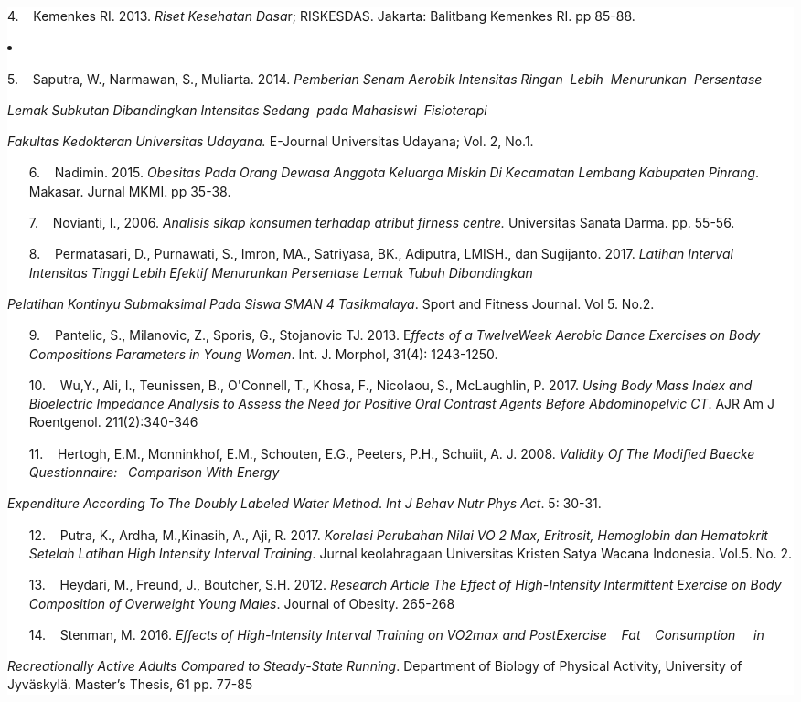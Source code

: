 <p><span class="font4">4. &nbsp;&nbsp;&nbsp;Kemenkes RI. 2013. </span><span class="font4" style="font-style:italic;">Riset Kesehatan Dasa</span><span class="font4">r; RISKESDAS. Jakarta: Balitbang Kemenkes RI. pp 85-88.</span></p></li>
<li>
<p><span class="font4">5. &nbsp;&nbsp;&nbsp;Saputra, W., Narmawan, S., Muliarta. 2014. </span><span class="font4" style="font-style:italic;">Pemberian Senam Aerobik Intensitas Ringan &nbsp;Lebih &nbsp;Menurunkan &nbsp;Persentase</span></p></li></ul>
<p><span class="font4" style="font-style:italic;">Lemak Subkutan Dibandingkan Intensitas Sedang &nbsp;pada Mahasiswi &nbsp;Fisioterapi</span></p>
<p><span class="font4" style="font-style:italic;">Fakultas Kedokteran Universitas Udayana. </span><span class="font4">E-Journal Universitas Udayana; Vol. 2, No.1.</span></p>
<ul style="list-style:none;"><li>
<p><span class="font4">6. &nbsp;&nbsp;&nbsp;Nadimin. 2015. </span><span class="font4" style="font-style:italic;">Obesitas Pada Orang Dewasa Anggota Keluarga Miskin Di Kecamatan Lembang Kabupaten Pinrang</span><span class="font4">. Makasar. Jurnal MKMI. pp 35-38.</span></p></li>
<li>
<p><span class="font4">7. &nbsp;&nbsp;&nbsp;Novianti, I., 2006. </span><span class="font4" style="font-style:italic;">Analisis sikap konsumen terhadap atribut firness centre.</span><span class="font4"> Universitas Sanata Darma. pp. 55-56.</span></p></li>
<li>
<p><span class="font4">8. &nbsp;&nbsp;&nbsp;Permatasari, D., Purnawati, S., Imron, MA., Satriyasa, BK., Adiputra, LMISH., dan Sugijanto. 2017. </span><span class="font4" style="font-style:italic;">Latihan Interval Intensitas Tinggi Lebih Efektif Menurunkan Persentase Lemak Tubuh Dibandingkan</span></p></li></ul>
<p><span class="font4" style="font-style:italic;">Pelatihan Kontinyu Submaksimal Pada Siswa SMAN 4 Tasikmalaya</span><span class="font4">. Sport and Fitness Journal. Vol 5. No.2.</span></p>
<ul style="list-style:none;"><li>
<p><span class="font4">9. &nbsp;&nbsp;&nbsp;Pantelic, S., Milanovic, Z., Sporis, G., Stojanovic TJ. 2013. E</span><span class="font4" style="font-style:italic;">ffects of a TwelveWeek Aerobic Dance Exercises on Body Compositions Parameters in Young Women</span><span class="font4">. Int. J. Morphol, 31(4): 1243-1250.</span></p></li>
<li>
<p><span class="font4">10. &nbsp;&nbsp;&nbsp;Wu,Y., Ali, I., Teunissen, B., O'Connell, T., Khosa, F., Nicolaou, S., McLaughlin, P. 2017. </span><span class="font4" style="font-style:italic;">Using Body Mass Index and Bioelectric Impedance Analysis to Assess the Need for Positive Oral Contrast Agents Before Abdominopelvic CT</span><span class="font4">. AJR Am J Roentgenol. 211(2):340-346</span></p></li>
<li>
<p><span class="font4">11. &nbsp;&nbsp;&nbsp;Hertogh, E.M., Monninkhof, E.M., Schouten, E.G., Peeters, P.H., Schuiit, A. J. 2008. </span><span class="font4" style="font-style:italic;">Validity Of The Modified Baecke Questionnaire: &nbsp;&nbsp;Comparison With Energy</span></p></li></ul>
<p><span class="font4" style="font-style:italic;">Expenditure According To The Doubly Labeled Water Method</span><span class="font4">. </span><span class="font4" style="font-style:italic;">Int J Behav Nutr Phys Act</span><span class="font4">. 5: 30-31.</span></p>
<ul style="list-style:none;"><li>
<p><span class="font4">12. &nbsp;&nbsp;&nbsp;Putra, K., Ardha, M.,Kinasih, A., Aji, R. 2017. </span><span class="font4" style="font-style:italic;">Korelasi Perubahan Nilai VO 2 Max, Eritrosit, Hemoglobin dan Hematokrit Setelah Latihan High Intensity Interval Training</span><span class="font4">. Jurnal keolahragaan Universitas Kristen Satya Wacana Indonesia. Vol.5. No. 2.</span></p></li>
<li>
<p><span class="font4">13. &nbsp;&nbsp;&nbsp;Heydari, M., Freund, J., Boutcher, S.H. 2012. </span><span class="font4" style="font-style:italic;">Research Article The Effect of High-Intensity Intermittent Exercise on Body Composition of Overweight Young Males</span><span class="font4">. Journal of Obesity. 265-268</span></p></li>
<li>
<p><span class="font4">14. &nbsp;&nbsp;&nbsp;Stenman, M. 2016. </span><span class="font4" style="font-style:italic;">Effects of High-Intensity Interval Training on VO</span><span class="font1" style="font-style:italic;">2max </span><span class="font4" style="font-style:italic;">and PostExercise &nbsp;&nbsp;&nbsp;Fat &nbsp;&nbsp;&nbsp;Consumption &nbsp;&nbsp;&nbsp;&nbsp;in</span></p></li></ul>
<p><span class="font4" style="font-style:italic;">Recreationally Active Adults Compared to Steady-State Running</span><span class="font4">. Department of Biology of Physical Activity, University of Jyväskylä. Master’s Thesis, 61 pp. 77-85</span></p>
<ul style="list-style:none;"><li>